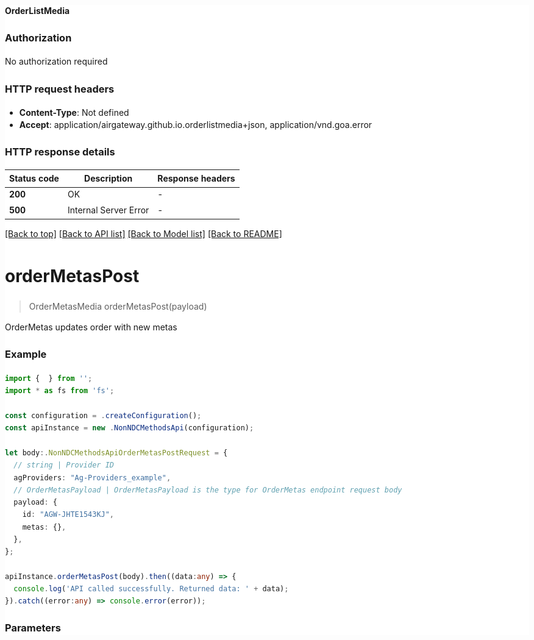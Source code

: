 **OrderListMedia**

### Authorization

No authorization required

### HTTP request headers

 - **Content-Type**: Not defined
 - **Accept**: application/airgateway.github.io.orderlistmedia+json, application/vnd.goa.error


### HTTP response details
| Status code | Description | Response headers |
|-------------|-------------|------------------|
**200** | OK |  -  |
**500** | Internal Server Error |  -  |

[[Back to top]](#) [[Back to API list]](README.md#documentation-for-api-endpoints) [[Back to Model list]](README.md#documentation-for-models) [[Back to README]](README.md)

# **orderMetasPost**
> OrderMetasMedia orderMetasPost(payload)

OrderMetas updates order with new metas

### Example


```typescript
import {  } from '';
import * as fs from 'fs';

const configuration = .createConfiguration();
const apiInstance = new .NonNDCMethodsApi(configuration);

let body:.NonNDCMethodsApiOrderMetasPostRequest = {
  // string | Provider ID
  agProviders: "Ag-Providers_example",
  // OrderMetasPayload | OrderMetasPayload is the type for OrderMetas endpoint request body
  payload: {
    id: "AGW-JHTE1543KJ",
    metas: {},
  },
};

apiInstance.orderMetasPost(body).then((data:any) => {
  console.log('API called successfully. Returned data: ' + data);
}).catch((error:any) => console.error(error));
```


### Parameters
